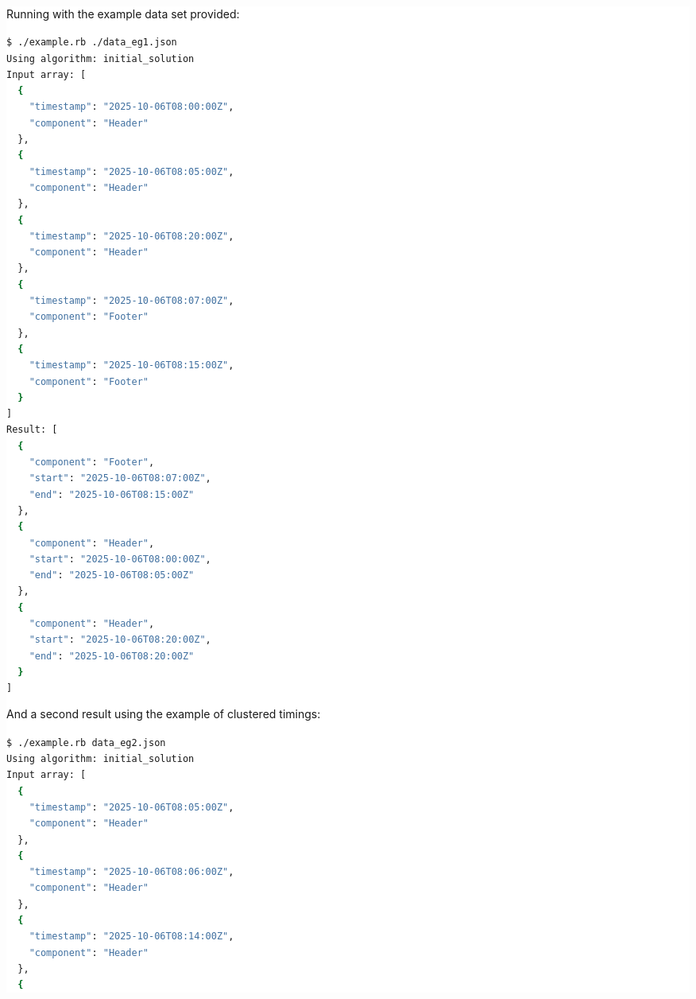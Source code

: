 Running with the example data set provided:

```sh
$ ./example.rb ./data_eg1.json
Using algorithm: initial_solution
Input array: [
  {
    "timestamp": "2025-10-06T08:00:00Z",
    "component": "Header"
  },
  {
    "timestamp": "2025-10-06T08:05:00Z",
    "component": "Header"
  },
  {
    "timestamp": "2025-10-06T08:20:00Z",
    "component": "Header"
  },
  {
    "timestamp": "2025-10-06T08:07:00Z",
    "component": "Footer"
  },
  {
    "timestamp": "2025-10-06T08:15:00Z",
    "component": "Footer"
  }
]
Result: [
  {
    "component": "Footer",
    "start": "2025-10-06T08:07:00Z",
    "end": "2025-10-06T08:15:00Z"
  },
  {
    "component": "Header",
    "start": "2025-10-06T08:00:00Z",
    "end": "2025-10-06T08:05:00Z"
  },
  {
    "component": "Header",
    "start": "2025-10-06T08:20:00Z",
    "end": "2025-10-06T08:20:00Z"
  }
]
```

And a second result using the example of clustered timings:

```sh
$ ./example.rb data_eg2.json
Using algorithm: initial_solution
Input array: [
  {
    "timestamp": "2025-10-06T08:05:00Z",
    "component": "Header"
  },
  {
    "timestamp": "2025-10-06T08:06:00Z",
    "component": "Header"
  },
  {
    "timestamp": "2025-10-06T08:14:00Z",
    "component": "Header"
  },
  {
```